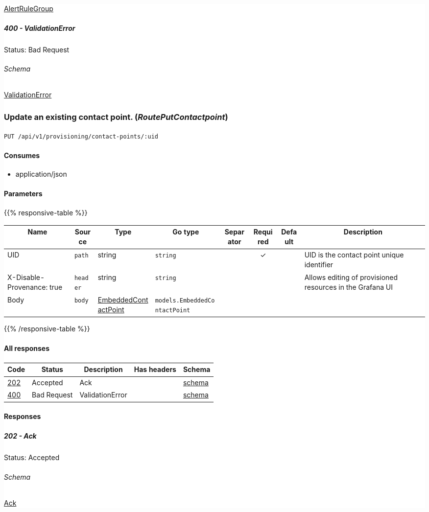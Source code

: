 [AlertRuleGroup](#alert-rule-group)

##### <span id="route-put-alert-rule-group-400"></span> 400 - ValidationError

Status: Bad Request

###### <span id="route-put-alert-rule-group-400-schema"></span> Schema

[ValidationError](#validation-error)

### <span id="route-put-contactpoint"></span> Update an existing contact point. (_RoutePutContactpoint_)

```
PUT /api/v1/provisioning/contact-points/:uid
```

#### Consumes

- application/json

#### Parameters

{{% responsive-table %}}

| Name                       | Source   | Type                                            | Go type                       | Separator | Required | Default | Description                                               |
| -------------------------- | -------- | ----------------------------------------------- | ----------------------------- | --------- | :------: | ------- | --------------------------------------------------------- |
| UID                        | `path`   | string                                          | `string`                      |           |    ✓     |         | UID is the contact point unique identifier                |
| X-Disable-Provenance: true | `header` | string                                          | `string`                      |           |          |         | Allows editing of provisioned resources in the Grafana UI |
| Body                       | `body`   | [EmbeddedContactPoint](#embedded-contact-point) | `models.EmbeddedContactPoint` |           |          |         |                                                           |

{{% /responsive-table %}}

#### All responses

| Code                               | Status      | Description     | Has headers | Schema                                       |
| ---------------------------------- | ----------- | --------------- | :---------: | -------------------------------------------- |
| [202](#route-put-contactpoint-202) | Accepted    | Ack             |             | [schema](#route-put-contactpoint-202-schema) |
| [400](#route-put-contactpoint-400) | Bad Request | ValidationError |             | [schema](#route-put-contactpoint-400-schema) |

#### Responses

##### <span id="route-put-contactpoint-202"></span> 202 - Ack

Status: Accepted

###### <span id="route-put-contactpoint-202-schema"></span> Schema

[Ack](#ack)
